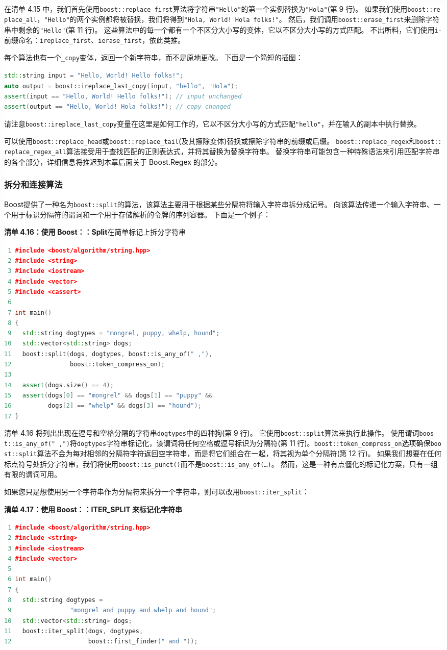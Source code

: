 在清单 4.15 中，我们首先使用`boost::replace_first`算法将字符串`"Hello"`的第一个实例替换为`"Hola"`(第 9 行)。 如果我们使用`boost::replace_all`，`"Hello"`的两个实例都将被替换，我们将得到`"Hola, World! Hola folks!"`。 然后，我们调用`boost::erase_first`来删除字符串中剩余的`"Hello"`(第 11 行)。 这些算法中的每一个都有一个不区分大小写的变体，它以不区分大小写的方式匹配。 不出所料，它们使用`i-`前缀命名：`ireplace_first`、`ierase_first`，依此类推。

每个算法也有一个`_copy`变体，返回一个新字符串，而不是原地更改。 下面是一个简短的插图：

```cpp
std::string input = "Hello, World! Hello folks!";
auto output = boost::ireplace_last_copy(input, "hello", "Hola");
assert(input == "Hello, World! Hello folks!"); // input unchanged
assert(output == "Hello, World! Hola folks!"); // copy changed
```

请注意`boost::ireplace_last_copy`变量在这里是如何工作的，它以不区分大小写的方式匹配`"hello"`，并在输入的副本中执行替换。

可以使用`boost::replace_head`或`boost::replace_tail`(及其擦除变体)替换或擦除字符串的前缀或后缀。 `boost::replace_regex`和`boost::replace_regex_all`算法接受用于查找匹配的正则表达式，并将其替换为替换字符串。 替换字符串可能包含一种特殊语法来引用匹配字符串的各个部分，详细信息将推迟到本章后面关于 Boost.Regex 的部分。

### 拆分和连接算法

Boost提供了一种名为`boost::split`的算法，该算法主要用于根据某些分隔符将输入字符串拆分成记号。 向该算法传递一个输入字符串、一个用于标识分隔符的谓词和一个用于存储解析的令牌的序列容器。 下面是一个例子：

**清单 4.16：使用 Boost：：Split**在简单标记上拆分字符串

```cpp
 1 #include <boost/algorithm/string.hpp>
 2 #include <string>
 3 #include <iostream>
 4 #include <vector>
 5 #include <cassert>
 6
 7 int main()
 8 {
 9   std::string dogtypes = "mongrel, puppy, whelp, hound";
10   std::vector<std::string> dogs;
11   boost::split(dogs, dogtypes, boost::is_any_of(" ,"),
12                boost::token_compress_on);
13   
14   assert(dogs.size() == 4);
15   assert(dogs[0] == "mongrel" && dogs[1] == "puppy" &&
16          dogs[2] == "whelp" && dogs[3] == "hound");
17 }
```

清单 4.16 将列出出现在逗号和空格分隔的字符串`dogtypes`中的四种狗(第 9 行)。 它使用`boost::split`算法来执行此操作。 使用谓词`boost::is_any_of(" ,")`将`dogtypes`字符串标记化，该谓词将任何空格或逗号标识为分隔符(第 11 行)。`boost::token_compress_on`选项确保`boost::split`算法不会为每对相邻的分隔符字符返回空字符串，而是将它们组合在一起，将其视为单个分隔符(第 12 行)。 如果我们想要在任何标点符号处拆分字符串，我们将使用`boost::is_punct()`而不是`boost::is_any_of(…)`。 然而，这是一种有点僵化的标记化方案，只有一组有限的谓词可用。

如果您只是想使用另一个字符串作为分隔符来拆分一个字符串，则可以改用`boost::iter_split`：

**清单 4.17：使用 Boost：：ITER_SPLIT 来标记化字符串**

```cpp
 1 #include <boost/algorithm/string.hpp>
 2 #include <string>
 3 #include <iostream>
 4 #include <vector>
 5
 6 int main()
 7 {
 8   std::string dogtypes = 
 9                "mongrel and puppy and whelp and hound";
10   std::vector<std::string> dogs;
11   boost::iter_split(dogs, dogtypes, 
12                     boost::first_finder(" and "));
```